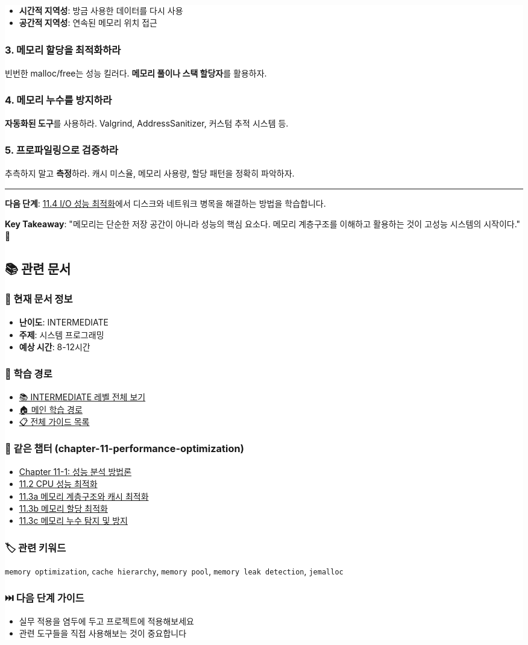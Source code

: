 - **시간적 지역성**: 방금 사용한 데이터를 다시 사용
- **공간적 지역성**: 연속된 메모리 위치 접근

### 3. 메모리 할당을 최적화하라

빈번한 malloc/free는 성능 킬러다. **메모리 풀이나 스택 할당자**를 활용하자.

### 4. 메모리 누수를 방지하라

**자동화된 도구**를 사용하라. Valgrind, AddressSanitizer, 커스텀 추적 시스템 등.

### 5. 프로파일링으로 검증하라

추측하지 말고 **측정**하라. 캐시 미스율, 메모리 사용량, 할당 패턴을 정확히 파악하자.

---

**다음 단계**: [11.4 I/O 성능 최적화](11-33-io-optimization.md)에서 디스크와 네트워크 병목을 해결하는 방법을 학습합니다.

**Key Takeaway**: "메모리는 단순한 저장 공간이 아니라 성능의 핵심 요소다. 메모리 계층구조를 이해하고 활용하는 것이 고성능 시스템의 시작이다." 🚀

## 📚 관련 문서

### 📖 현재 문서 정보

- **난이도**: INTERMEDIATE
- **주제**: 시스템 프로그래밍
- **예상 시간**: 8-12시간

### 🎯 학습 경로

- [📚 INTERMEDIATE 레벨 전체 보기](../learning-paths/intermediate/)
- [🏠 메인 학습 경로](../learning-paths/)
- [📋 전체 가이드 목록](../README.md)

### 📂 같은 챕터 (chapter-11-performance-optimization)

- [Chapter 11-1: 성능 분석 방법론](./11-30-performance-methodology.md)
- [11.2 CPU 성능 최적화](./11-31-cpu-optimization.md)
- [11.3a 메모리 계층구조와 캐시 최적화](./11-10-memory-hierarchy-cache.md)
- [11.3b 메모리 할당 최적화](./11-11-memory-allocation.md)
- [11.3c 메모리 누수 탐지 및 방지](./11-12-memory-leak-detection.md)

### 🏷️ 관련 키워드

`memory optimization`, `cache hierarchy`, `memory pool`, `memory leak detection`, `jemalloc`

### ⏭️ 다음 단계 가이드

- 실무 적용을 염두에 두고 프로젝트에 적용해보세요
- 관련 도구들을 직접 사용해보는 것이 중요합니다
